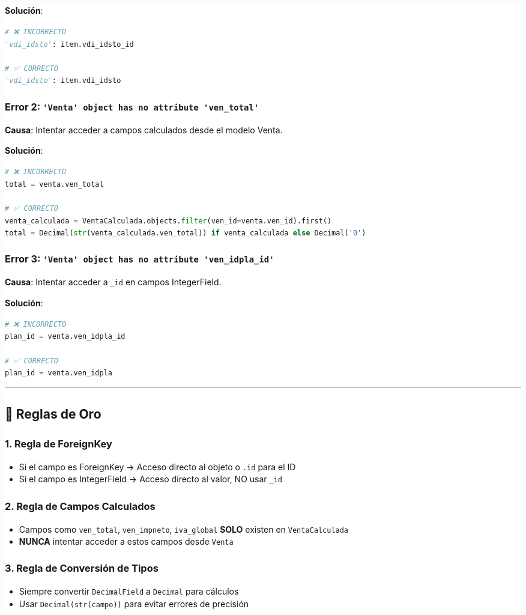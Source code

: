 **Solución**:
```python
# ❌ INCORRECTO
'vdi_idsto': item.vdi_idsto_id

# ✅ CORRECTO  
'vdi_idsto': item.vdi_idsto
```

### Error 2: `'Venta' object has no attribute 'ven_total'`

**Causa**: Intentar acceder a campos calculados desde el modelo Venta.

**Solución**:
```python
# ❌ INCORRECTO
total = venta.ven_total

# ✅ CORRECTO
venta_calculada = VentaCalculada.objects.filter(ven_id=venta.ven_id).first()
total = Decimal(str(venta_calculada.ven_total)) if venta_calculada else Decimal('0')
```

### Error 3: `'Venta' object has no attribute 'ven_idpla_id'`

**Causa**: Intentar acceder a `_id` en campos IntegerField.

**Solución**:
```python
# ❌ INCORRECTO
plan_id = venta.ven_idpla_id

# ✅ CORRECTO
plan_id = venta.ven_idpla
```

---

## 📝 Reglas de Oro

### 1. **Regla de ForeignKey**
- Si el campo es ForeignKey → Acceso directo al objeto o `.id` para el ID
- Si el campo es IntegerField → Acceso directo al valor, NO usar `_id`

### 2. **Regla de Campos Calculados**
- Campos como `ven_total`, `ven_impneto`, `iva_global` **SOLO** existen en `VentaCalculada`
- **NUNCA** intentar acceder a estos campos desde `Venta`

### 3. **Regla de Conversión de Tipos**
- Siempre convertir `DecimalField` a `Decimal` para cálculos
- Usar `Decimal(str(campo))` para evitar errores de precisión

